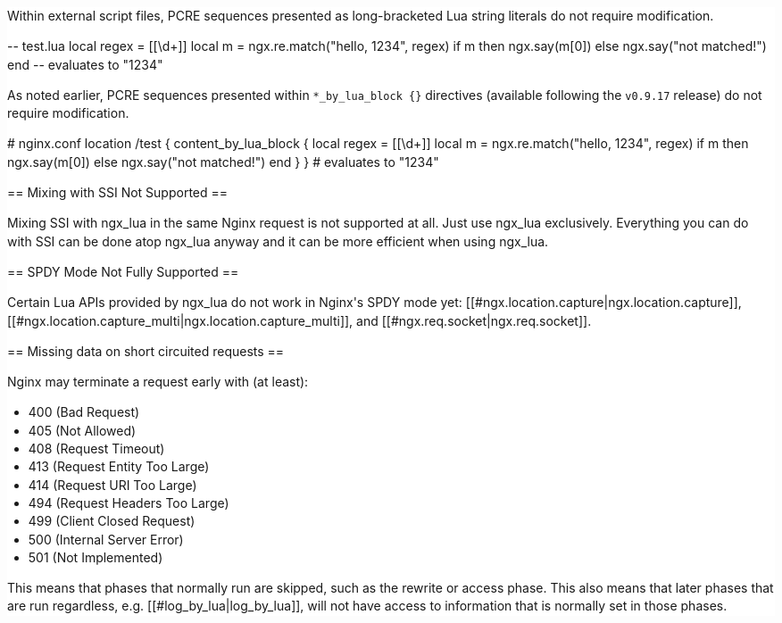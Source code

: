 Within external script files, PCRE sequences presented as long-bracketed Lua string literals do not require modification.

<geshi lang="lua">
    -- test.lua
    local regex = [[\d+]]
    local m = ngx.re.match("hello, 1234", regex)
    if m then ngx.say(m[0]) else ngx.say("not matched!") end
    -- evaluates to "1234"
</geshi>

As noted earlier, PCRE sequences presented within <code>*_by_lua_block {}</code> directives (available following the <code>v0.9.17</code> release) do not require modification.

<geshi lang="nginx">
    # nginx.conf
    location /test {
        content_by_lua_block {
            local regex = [[\d+]]
            local m = ngx.re.match("hello, 1234", regex)
            if m then ngx.say(m[0]) else ngx.say("not matched!") end
        }
    }
    # evaluates to "1234"
</geshi>

== Mixing with SSI Not Supported ==

Mixing SSI with ngx_lua in the same Nginx request is not supported at all. Just use ngx_lua exclusively. Everything you can do with SSI can be done atop ngx_lua anyway and it can be more efficient when using ngx_lua.

== SPDY Mode Not Fully Supported ==

Certain Lua APIs provided by ngx_lua do not work in Nginx's SPDY mode yet: [[#ngx.location.capture|ngx.location.capture]], [[#ngx.location.capture_multi|ngx.location.capture_multi]], and [[#ngx.req.socket|ngx.req.socket]].

== Missing data on short circuited requests ==

Nginx may terminate a request early with (at least):

* 400 (Bad Request)
* 405 (Not Allowed)
* 408 (Request Timeout)
* 413 (Request Entity Too Large)
* 414 (Request URI Too Large)
* 494 (Request Headers Too Large)
* 499 (Client Closed Request)
* 500 (Internal Server Error)
* 501 (Not Implemented)

This means that phases that normally run are skipped, such as the rewrite or
access phase. This also means that later phases that are run regardless, e.g.
[[#log_by_lua|log_by_lua]], will not have access to information that is normally set in those
phases.
